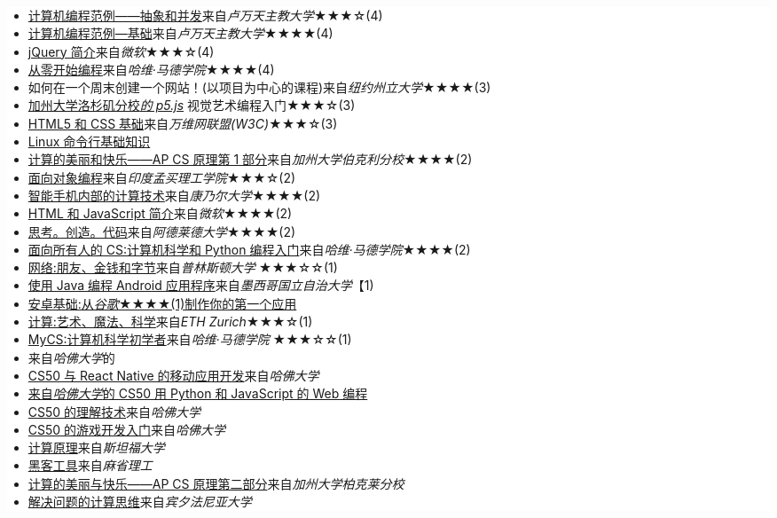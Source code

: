 *   [计算机编程范例——抽象和并发](https://www.classcentral.com/course/edx-paradigms-of-computer-programming-abstraction-and-concurrency-2630?utm_source=fcc_medium&utm_medium=web&utm_campaign=cs_programming_may_2019)来自*卢万天主教大学*★★★☆(4)
*   [计算机编程范例—基础](https://www.classcentral.com/course/edx-paradigms-of-computer-programming-fundamentals-2298?utm_source=fcc_medium&utm_medium=web&utm_campaign=cs_programming_may_2019)来自*卢万天主教大学*★★★★(4)
*   [jQuery 简介](https://www.classcentral.com/course/edx-introduction-to-jquery-4062?utm_source=fcc_medium&utm_medium=web&utm_campaign=cs_programming_may_2019)来自*微软*★★★☆(4)
*   [从零开始编程](https://www.classcentral.com/course/edx-programming-in-scratch-2954?utm_source=fcc_medium&utm_medium=web&utm_campaign=cs_programming_may_2019)来自*哈维·马德学院*★★★★(4)
*   如何在一个周末创建一个网站！(以项目为中心的课程)来自*纽约州立大学*★★★★(3)
*   [加州大学洛杉矶分校*的 p5.js*](https://www.classcentral.com/course/kadenze-introduction-to-programming-for-the-visual-arts-with-p5-js-3770?utm_source=fcc_medium&utm_medium=web&utm_campaign=cs_programming_may_2019) 视觉艺术编程入门★★★☆(3)
*   [HTML5 和 CSS 基础](https://www.classcentral.com/course/edx-html5-and-css-fundamentals-5764?utm_source=fcc_medium&utm_medium=web&utm_campaign=cs_programming_may_2019)来自*万维网联盟(W3C)*★★★☆(3)
*   [Linux 命令行基础知识](https://www.classcentral.com/course/udacity-linux-command-line-basics-4049?utm_source=fcc_medium&utm_medium=web&utm_campaign=cs_programming_may_2019)
*   [计算的美丽和快乐——AP CS 原理第 1 部分](https://www.classcentral.com/course/edx-the-beauty-and-joy-of-computing-ap-cs-principles-part-1-2525?utm_source=fcc_medium&utm_medium=web&utm_campaign=cs_programming_may_2019)来自*加州大学伯克利分校*★★★★(2)
*   [面向对象编程](https://www.classcentral.com/course/edx-object-oriented-programming-1651?utm_source=fcc_medium&utm_medium=web&utm_campaign=cs_programming_may_2019)来自*印度孟买理工学院*★★★☆(2)
*   [智能手机内部的计算技术](https://www.classcentral.com/course/edx-the-computing-technology-inside-your-smartphone-2809?utm_source=fcc_medium&utm_medium=web&utm_campaign=cs_programming_may_2019)来自*康乃尔大学*★★★★(2)
*   [HTML 和 JavaScript 简介](https://www.classcentral.com/course/edx-introduction-to-html-and-javascript-5923?utm_source=fcc_medium&utm_medium=web&utm_campaign=cs_programming_may_2019)来自*微软*★★★★(2)
*   [思考。创造。代码](https://www.classcentral.com/course/edx-think-create-code-3231?utm_source=fcc_medium&utm_medium=web&utm_campaign=cs_programming_may_2019)来自*阿德莱德大学*★★★★(2)
*   [面向所有人的 CS:计算机科学和 Python 编程入门](https://www.classcentral.com/course/edx-cs-for-all-introduction-to-computer-science-and-python-programming-3483?utm_source=fcc_medium&utm_medium=web&utm_campaign=cs_programming_may_2019)来自*哈维·马德学院*★★★★(2)
*   [网络:朋友、金钱和字节](https://www.classcentral.com/course/coursera-networks-friends-money-and-bytes-359?utm_source=fcc_medium&utm_medium=web&utm_campaign=cs_programming_may_2019)来自*普林斯顿大学* ★★★☆☆(1)
*   [使用 Java 编程 Android 应用程序](https://www.classcentral.com/course/coursera-programando-con-java-para-aplicaciones-android-5450?utm_source=fcc_medium&utm_medium=web&utm_campaign=cs_programming_may_2019)来自*墨西哥国立自治大学*【1)
*   [安卓基础:从*谷歌*★★★★(1)制作你的第一个应用](https://www.classcentral.com/course/udacity-android-basics-make-your-first-app-7278?utm_source=fcc_medium&utm_medium=web&utm_campaign=cs_programming_may_2019)
*   [计算:艺术、魔法、科学](https://www.classcentral.com/course/edx-computing-art-magic-science-2195?utm_source=fcc_medium&utm_medium=web&utm_campaign=cs_programming_may_2019)来自*ETH Zurich*★★★☆(1)
*   [MyCS:计算机科学初学者](https://www.classcentral.com/course/edx-mycs-computer-science-for-beginners-2957?utm_source=fcc_medium&utm_medium=web&utm_campaign=cs_programming_may_2019)来自*哈维·马德学院* ★★★☆☆(1)
*   来自*哈佛大学*的
*   [CS50 与 React Native 的移动应用开发](https://www.classcentral.com/course/edx-cs50-s-mobile-app-development-with-react-native-11505?utm_source=fcc_medium&utm_medium=web&utm_campaign=cs_programming_may_2019)来自*哈佛大学*
*   [来自*哈佛大学*的 CS50 用 Python 和 JavaScript 的 Web 编程](https://www.classcentral.com/course/edx-cs50-s-web-programming-with-python-and-javascript-11506?utm_source=fcc_medium&utm_medium=web&utm_campaign=cs_programming_may_2019)
*   [CS50 的理解技术](https://www.classcentral.com/course/edx-cs50-s-understanding-technology-10142?utm_source=fcc_medium&utm_medium=web&utm_campaign=cs_programming_may_2019)来自*哈佛大学*
*   [CS50 的游戏开发入门](https://www.classcentral.com/course/edx-cs50-s-introduction-to-game-development-11504?utm_source=fcc_medium&utm_medium=web&utm_campaign=cs_programming_may_2019)来自*哈佛大学*
*   [计算原理](https://www.classcentral.com/course/stanford-openedx-principles-of-computing-6114?utm_source=fcc_medium&utm_medium=web&utm_campaign=cs_programming_may_2019)来自*斯坦福大学*
*   [黑客工具](https://www.classcentral.com/course/independent-hacker-tools-13160?utm_source=fcc_medium&utm_medium=web&utm_campaign=cs_programming_may_2019)来自*麻省理工*
*   [计算的美丽与快乐——AP CS 原理第二部分](https://www.classcentral.com/course/edx-the-beauty-and-joy-of-computing-ap-cs-principles-part-2-2532?utm_source=fcc_medium&utm_medium=web&utm_campaign=cs_programming_may_2019)来自*加州大学柏克莱分校*
*   [解决问题的计算思维](https://www.classcentral.com/course/coursera-computational-thinking-for-problem-solving-12278?utm_source=fcc_medium&utm_medium=web&utm_campaign=cs_programming_may_2019)来自*宾夕法尼亚大学*